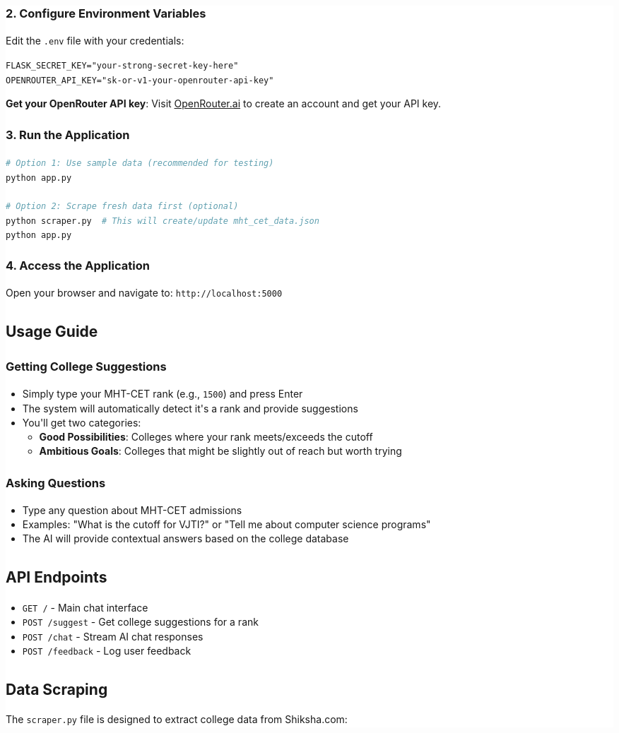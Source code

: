 ### 2. Configure Environment Variables

Edit the `.env` file with your credentials:

```env
FLASK_SECRET_KEY="your-strong-secret-key-here"
OPENROUTER_API_KEY="sk-or-v1-your-openrouter-api-key"
```

**Get your OpenRouter API key**: Visit [OpenRouter.ai](https://openrouter.ai) to create an account and get your API key.

### 3. Run the Application

```bash
# Option 1: Use sample data (recommended for testing)
python app.py

# Option 2: Scrape fresh data first (optional)
python scraper.py  # This will create/update mht_cet_data.json
python app.py
```

### 4. Access the Application

Open your browser and navigate to: `http://localhost:5000`

## Usage Guide

### Getting College Suggestions
- Simply type your MHT-CET rank (e.g., `1500`) and press Enter
- The system will automatically detect it's a rank and provide suggestions
- You'll get two categories:
  - **Good Possibilities**: Colleges where your rank meets/exceeds the cutoff
  - **Ambitious Goals**: Colleges that might be slightly out of reach but worth trying

### Asking Questions
- Type any question about MHT-CET admissions
- Examples: "What is the cutoff for VJTI?" or "Tell me about computer science programs"
- The AI will provide contextual answers based on the college database

## API Endpoints

- `GET /` - Main chat interface
- `POST /suggest` - Get college suggestions for a rank
- `POST /chat` - Stream AI chat responses
- `POST /feedback` - Log user feedback

## Data Scraping

The `scraper.py` file is designed to extract college data from Shiksha.com:
